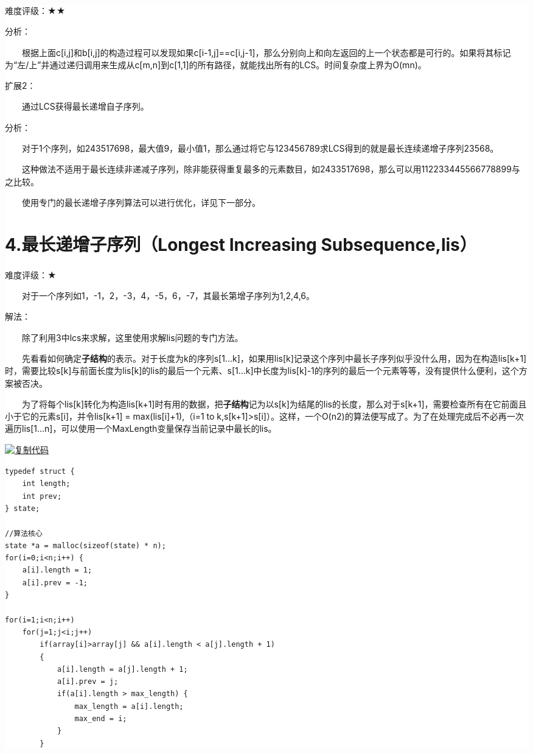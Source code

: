 难度评级：★★

分析：

　　根据上面c[i,j]和b[i,j]的构造过程可以发现如果c[i-1,j]==c[i,j-1]，那么分别向上和向左返回的上一个状态都是可行的。如果将其标记为“左/上”并通过递归调用来生成从c[m,n]到c[1,1]的所有路径，就能找出所有的LCS。时间复杂度上界为O(mn)。

 

扩展2：

　　通过LCS获得最长递增自子序列。

分析：

　　对于1个序列，如243517698，最大值9，最小值1，那么通过将它与123456789求LCS得到的就是最长连续递增子序列23568。

　　这种做法不适用于最长连续非递减子序列，除非能获得重复最多的元素数目，如2433517698，那么可以用112233445566778899与之比较。

　　使用专门的最长递增子序列算法可以进行优化，详见下一部分。

 

# 4.最长递增子序列（Longest Increasing Subsequence,lis） 

难度评级：★

 　　对于一个序列如1，-1，2，-3，4，-5，6，-7，其最长第增子序列为1,2,4,6。

解法：

　　除了利用3中lcs来求解，这里使用求解lis问题的专门方法。

　　先看看如何确定**子结构**的表示。对于长度为k的序列s[1...k]，如果用lis[k]记录这个序列中最长子序列似乎没什么用，因为在构造lis[k+1]时，需要比较s[k]与前面长度为lis[k]的lis的最后一个元素、s[1...k]中长度为lis[k]-1的序列的最后一个元素等等，没有提供什么便利，这个方案被否决。

　　为了将每个lis[k]转化为构造lis[k+1]时有用的数据，把**子结构**记为以s[k]为结尾的lis的长度，那么对于s[k+1]，需要检查所有在它前面且小于它的元素s[i]，并令lis[k+1] = max(lis[i]+1),（i=1 to k,s[k+1]>s[i]）。这样，一个O(n2)的算法便写成了。为了在处理完成后不必再一次遍历lis[1...n]，可以使用一个MaxLength变量保存当前记录中最长的lis。

 

[![复制代码](https://common.cnblogs.com/images/copycode.gif)](javascript:void(0);)

```
typedef struct {
    int length;
    int prev;
} state;

//算法核心
state *a = malloc(sizeof(state) * n);
for(i=0;i<n;i++) {
    a[i].length = 1;
    a[i].prev = -1;
}

for(i=1;i<n;i++)
    for(j=1;j<i;j++)
        if(array[i]>array[j] && a[i].length < a[j].length + 1)
        {
            a[i].length = a[j].length + 1;
            a[i].prev = j;
            if(a[i].length > max_length) {
                max_length = a[i].length;
                max_end = i;
            }
        }
```
